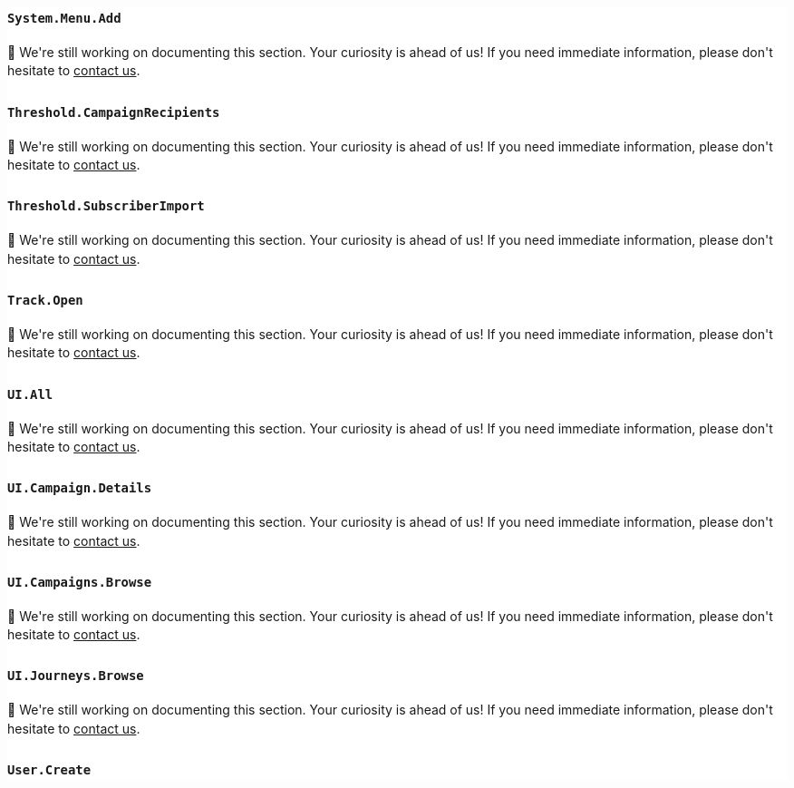 ### <Badge type="tip" text="Action" /> `System.Menu.Add`

:construction_worker: We're still working on documenting this section. Your curiosity is ahead of us! If you need immediate information, please don't hesitate to <a href="mailto:support@octeth.com">contact us</a>.

### <Badge type="tip" text="Action" /> `Threshold.CampaignRecipients`

:construction_worker: We're still working on documenting this section. Your curiosity is ahead of us! If you need immediate information, please don't hesitate to <a href="mailto:support@octeth.com">contact us</a>.

### <Badge type="tip" text="Action" /> `Threshold.SubscriberImport`

:construction_worker: We're still working on documenting this section. Your curiosity is ahead of us! If you need immediate information, please don't hesitate to <a href="mailto:support@octeth.com">contact us</a>.

### <Badge type="tip" text="Action" /> `Track.Open`

:construction_worker: We're still working on documenting this section. Your curiosity is ahead of us! If you need immediate information, please don't hesitate to <a href="mailto:support@octeth.com">contact us</a>.

### <Badge type="tip" text="Action" /> `UI.All`

:construction_worker: We're still working on documenting this section. Your curiosity is ahead of us! If you need immediate information, please don't hesitate to <a href="mailto:support@octeth.com">contact us</a>.

### <Badge type="tip" text="Action" /> `UI.Campaign.Details`

:construction_worker: We're still working on documenting this section. Your curiosity is ahead of us! If you need immediate information, please don't hesitate to <a href="mailto:support@octeth.com">contact us</a>.

### <Badge type="tip" text="Action" /> `UI.Campaigns.Browse`

:construction_worker: We're still working on documenting this section. Your curiosity is ahead of us! If you need immediate information, please don't hesitate to <a href="mailto:support@octeth.com">contact us</a>.

### <Badge type="tip" text="Action" /> `UI.Journeys.Browse`

:construction_worker: We're still working on documenting this section. Your curiosity is ahead of us! If you need immediate information, please don't hesitate to <a href="mailto:support@octeth.com">contact us</a>.

### <Badge type="tip" text="Action" /> `User.Create`
